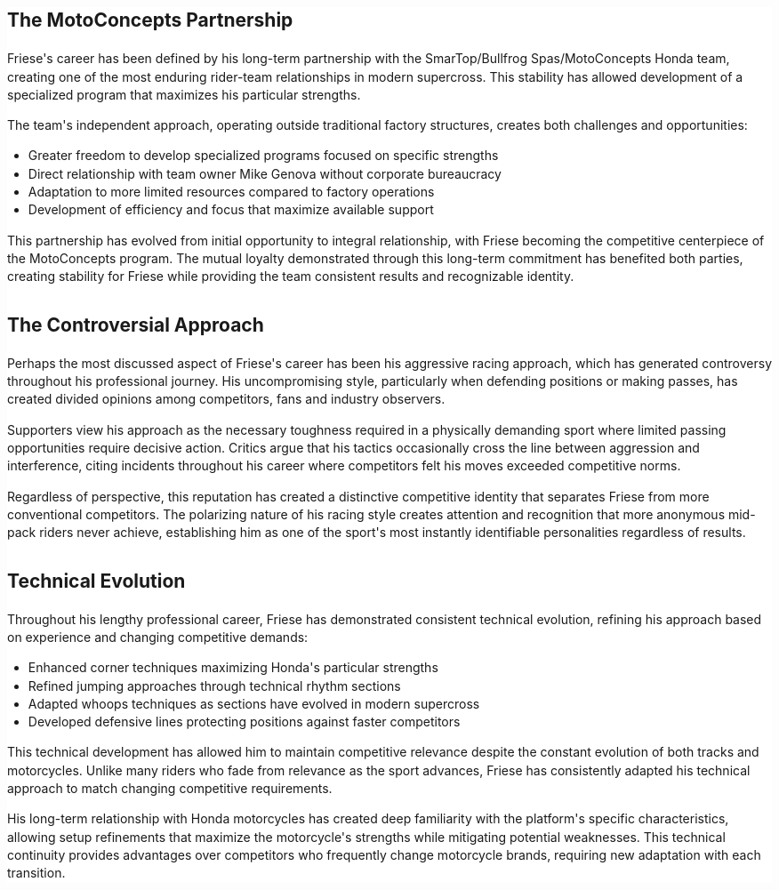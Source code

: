 ## The MotoConcepts Partnership

Friese's career has been defined by his long-term partnership with the SmarTop/Bullfrog Spas/MotoConcepts Honda team, creating one of the most enduring rider-team relationships in modern supercross. This stability has allowed development of a specialized program that maximizes his particular strengths.

The team's independent approach, operating outside traditional factory structures, creates both challenges and opportunities:

- Greater freedom to develop specialized programs focused on specific strengths
- Direct relationship with team owner Mike Genova without corporate bureaucracy
- Adaptation to more limited resources compared to factory operations
- Development of efficiency and focus that maximize available support

This partnership has evolved from initial opportunity to integral relationship, with Friese becoming the competitive centerpiece of the MotoConcepts program. The mutual loyalty demonstrated through this long-term commitment has benefited both parties, creating stability for Friese while providing the team consistent results and recognizable identity.

## The Controversial Approach

Perhaps the most discussed aspect of Friese's career has been his aggressive racing approach, which has generated controversy throughout his professional journey. His uncompromising style, particularly when defending positions or making passes, has created divided opinions among competitors, fans and industry observers.

Supporters view his approach as the necessary toughness required in a physically demanding sport where limited passing opportunities require decisive action. Critics argue that his tactics occasionally cross the line between aggression and interference, citing incidents throughout his career where competitors felt his moves exceeded competitive norms.

Regardless of perspective, this reputation has created a distinctive competitive identity that separates Friese from more conventional competitors. The polarizing nature of his racing style creates attention and recognition that more anonymous mid-pack riders never achieve, establishing him as one of the sport's most instantly identifiable personalities regardless of results.

## Technical Evolution

Throughout his lengthy professional career, Friese has demonstrated consistent technical evolution, refining his approach based on experience and changing competitive demands:

- Enhanced corner techniques maximizing Honda's particular strengths
- Refined jumping approaches through technical rhythm sections
- Adapted whoops techniques as sections have evolved in modern supercross
- Developed defensive lines protecting positions against faster competitors

This technical development has allowed him to maintain competitive relevance despite the constant evolution of both tracks and motorcycles. Unlike many riders who fade from relevance as the sport advances, Friese has consistently adapted his technical approach to match changing competitive requirements.

His long-term relationship with Honda motorcycles has created deep familiarity with the platform's specific characteristics, allowing setup refinements that maximize the motorcycle's strengths while mitigating potential weaknesses. This technical continuity provides advantages over competitors who frequently change motorcycle brands, requiring new adaptation with each transition.
